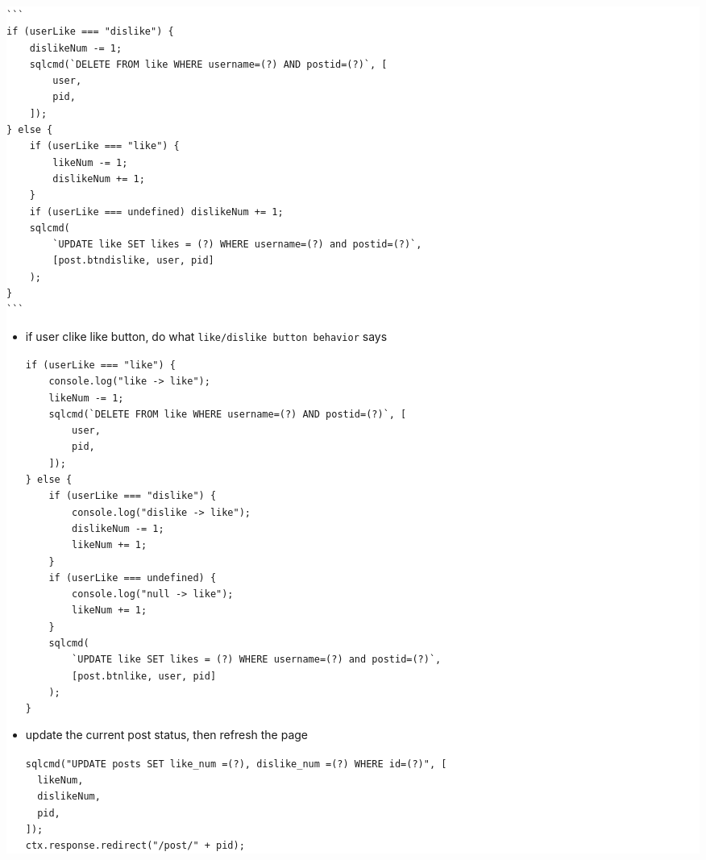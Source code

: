     ```
    if (userLike === "dislike") {
        dislikeNum -= 1;
        sqlcmd(`DELETE FROM like WHERE username=(?) AND postid=(?)`, [
            user,
            pid,
        ]);
    } else {
        if (userLike === "like") {
            likeNum -= 1;
            dislikeNum += 1;
        }
        if (userLike === undefined) dislikeNum += 1;
        sqlcmd(
            `UPDATE like SET likes = (?) WHERE username=(?) and postid=(?)`,
            [post.btndislike, user, pid]
        );
    }
    ```

  * if user clike like button, do what `like/dislike button behavior` says
    ```
    if (userLike === "like") {
        console.log("like -> like");
        likeNum -= 1;
        sqlcmd(`DELETE FROM like WHERE username=(?) AND postid=(?)`, [
            user,
            pid,
        ]);
    } else {
        if (userLike === "dislike") {
            console.log("dislike -> like");
            dislikeNum -= 1;
            likeNum += 1;
        }
        if (userLike === undefined) {
            console.log("null -> like");
            likeNum += 1;
        }
        sqlcmd(
            `UPDATE like SET likes = (?) WHERE username=(?) and postid=(?)`,
            [post.btnlike, user, pid]
        );
    }
    ```
  * update the current post status, then refresh the page
    ```
    sqlcmd("UPDATE posts SET like_num =(?), dislike_num =(?) WHERE id=(?)", [
      likeNum,
      dislikeNum,
      pid,
    ]);
    ctx.response.redirect("/post/" + pid);
    ```
